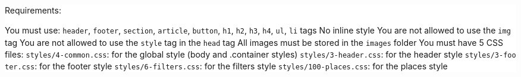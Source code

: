 Requirements:

You must use: `header`, `footer`, `section`, `article`, `button`, `h1`, `h2`, `h3`, `h4`, `ul`, `li` tags
No inline style
You are not allowed to use the `img` tag
You are not allowed to use the `style` tag in the `head` tag
All images must be stored in the `images` folder
You must have 5 CSS files:
`styles/4-common.css`: for the global style (body and .container styles)
`styles/3-header.css`: for the header style
`styles/3-footer.css`: for the footer style
`styles/6-filters.css`: for the filters style
`styles/100-places.css`: for the places style